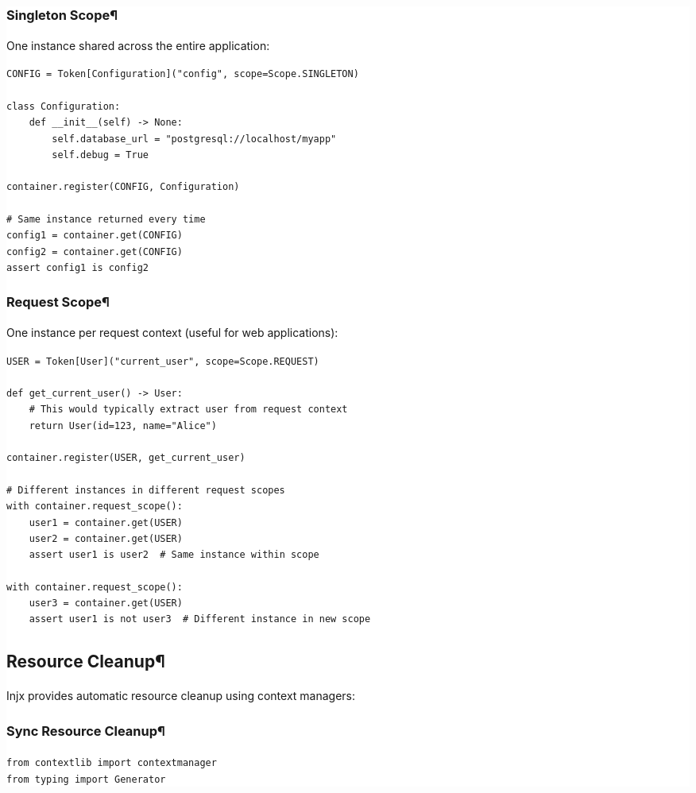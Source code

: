 ### Singleton Scope¶

One instance shared across the entire application:
    
    
    CONFIG = Token[Configuration]("config", scope=Scope.SINGLETON)
    
    class Configuration:
        def __init__(self) -> None:
            self.database_url = "postgresql://localhost/myapp"
            self.debug = True
    
    container.register(CONFIG, Configuration)
    
    # Same instance returned every time
    config1 = container.get(CONFIG)
    config2 = container.get(CONFIG)
    assert config1 is config2
    

### Request Scope¶

One instance per request context (useful for web applications):
    
    
    USER = Token[User]("current_user", scope=Scope.REQUEST)
    
    def get_current_user() -> User:
        # This would typically extract user from request context
        return User(id=123, name="Alice")
    
    container.register(USER, get_current_user)
    
    # Different instances in different request scopes
    with container.request_scope():
        user1 = container.get(USER)
        user2 = container.get(USER)
        assert user1 is user2  # Same instance within scope
    
    with container.request_scope():
        user3 = container.get(USER)
        assert user1 is not user3  # Different instance in new scope
    

## Resource Cleanup¶

Injx provides automatic resource cleanup using context managers:

### Sync Resource Cleanup¶
    
    
    from contextlib import contextmanager
    from typing import Generator
    